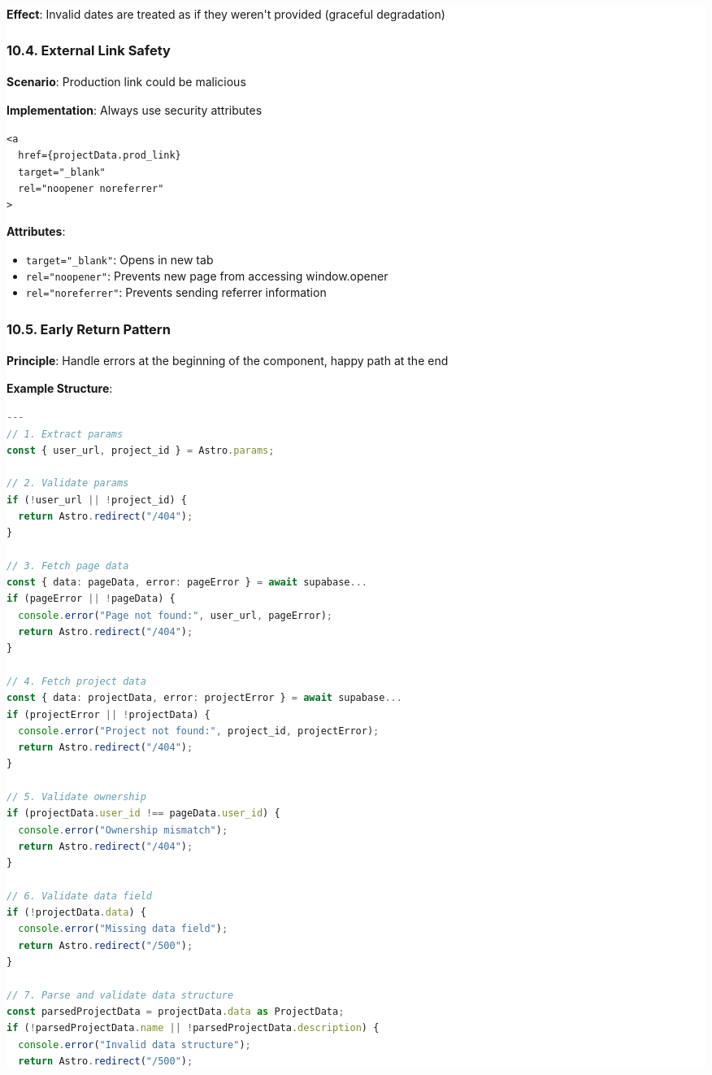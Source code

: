 **Effect**: Invalid dates are treated as if they weren't provided (graceful degradation)

### 10.4. External Link Safety

**Scenario**: Production link could be malicious

**Implementation**: Always use security attributes
```astro
<a
  href={projectData.prod_link}
  target="_blank"
  rel="noopener noreferrer"
>
```

**Attributes**:
- `target="_blank"`: Opens in new tab
- `rel="noopener"`: Prevents new page from accessing window.opener
- `rel="noreferrer"`: Prevents sending referrer information

### 10.5. Early Return Pattern

**Principle**: Handle errors at the beginning of the component, happy path at the end

**Example Structure**:
```typescript
---
// 1. Extract params
const { user_url, project_id } = Astro.params;

// 2. Validate params
if (!user_url || !project_id) {
  return Astro.redirect("/404");
}

// 3. Fetch page data
const { data: pageData, error: pageError } = await supabase...
if (pageError || !pageData) {
  console.error("Page not found:", user_url, pageError);
  return Astro.redirect("/404");
}

// 4. Fetch project data
const { data: projectData, error: projectError } = await supabase...
if (projectError || !projectData) {
  console.error("Project not found:", project_id, projectError);
  return Astro.redirect("/404");
}

// 5. Validate ownership
if (projectData.user_id !== pageData.user_id) {
  console.error("Ownership mismatch");
  return Astro.redirect("/404");
}

// 6. Validate data field
if (!projectData.data) {
  console.error("Missing data field");
  return Astro.redirect("/500");
}

// 7. Parse and validate data structure
const parsedProjectData = projectData.data as ProjectData;
if (!parsedProjectData.name || !parsedProjectData.description) {
  console.error("Invalid data structure");
  return Astro.redirect("/500");
```